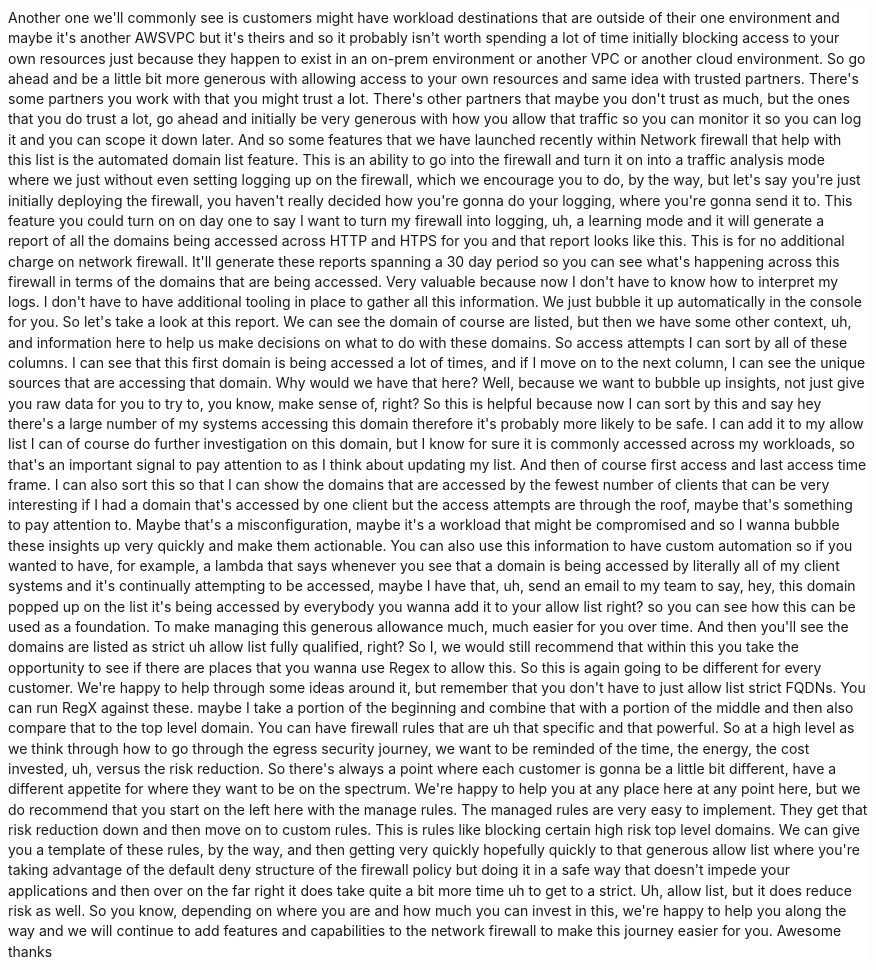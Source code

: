 Another one we'll commonly see is customers might have workload destinations that are outside of their one environment and maybe it's another AWSVPC but it's theirs and so it probably isn't worth spending a lot of time initially blocking access to your own resources just because they happen to exist in an on-prem environment or another VPC or another cloud environment. So go ahead and be a little bit more generous with allowing access to your own resources and same idea with trusted partners. There's some partners you work with that you might trust a lot. There's other partners that maybe you don't trust as much, but the ones that you do trust a lot, go ahead and initially be very generous with how you allow that traffic so you can monitor it so you can log it and you can scope it down later. And so some features that we have launched recently within Network firewall that help with this list is the automated domain list feature. This is an ability to go into the firewall and turn it on into a traffic analysis mode where we just without even setting logging up on the firewall, which we encourage you to do, by the way, but let's say you're just initially deploying the firewall, you haven't really decided how you're gonna do your logging, where you're gonna send it to. This feature you could turn on on day one to say I want to turn my firewall into logging, uh, a learning mode and it will generate a report of all the domains being accessed across HTTP and HTPS for you and that report looks like this. This is for no additional charge on network firewall. It'll generate these reports spanning a 30 day period so you can see what's happening across this firewall in terms of the domains that are being accessed. Very valuable because now I don't have to know how to interpret my logs. I don't have to have additional tooling in place to gather all this information. We just bubble it up automatically in the console for you. So let's take a look at this report. We can see the domain of course are listed, but then we have some other context, uh, and information here to help us make decisions on what to do with these domains. So access attempts I can sort by all of these columns. I can see that this first domain is being accessed a lot of times, and if I move on to the next column, I can see the unique sources that are accessing that domain. Why would we have that here? Well, because we want to bubble up insights, not just give you raw data for you to try to, you know, make sense of, right? So this is helpful because now I can sort by this and say hey there's a large number of my systems accessing this domain therefore it's probably more likely to be safe. I can add it to my allow list I can of course do further investigation on this domain, but I know for sure it is commonly accessed across my workloads, so that's an important signal to pay attention to as I think about updating my list. And then of course first access and last access time frame. I can also sort this so that I can show the domains that are accessed by the fewest number of clients that can be very interesting if I had a domain that's accessed by one client but the access attempts are through the roof, maybe that's something to pay attention to. Maybe that's a misconfiguration, maybe it's a workload that might be compromised and so I wanna bubble these insights up very quickly and make them actionable. You can also use this information to have custom automation so if you wanted to have, for example, a lambda that says whenever you see that a domain is being accessed by literally all of my client systems and it's continually attempting to be accessed, maybe I have that, uh, send an email to my team to say, hey, this domain popped up on the list it's being accessed by everybody you wanna add it to your allow list right? so you can see how this can be used as a foundation. To make managing this generous allowance much, much easier for you over time. And then you'll see the domains are listed as strict uh allow list fully qualified, right? So I, we would still recommend that within this you take the opportunity to see if there are places that you wanna use Regex to allow this. So this is again going to be different for every customer. We're happy to help through some ideas around it, but remember that you don't have to just allow list strict FQDNs. You can run RegX against these. maybe I take a portion of the beginning and combine that with a portion of the middle and then also compare that to the top level domain. You can have firewall rules that are uh that specific and that powerful. So at a high level as we think through how to go through the egress security journey, we want to be reminded of the time, the energy, the cost invested, uh, versus the risk reduction. So there's always a point where each customer is gonna be a little bit different, have a different appetite for where they want to be on the spectrum. We're happy to help you at any place here at any point here, but we do recommend that you start on the left here with the manage rules. The managed rules are very easy to implement. They get that risk reduction down and then move on to custom rules. This is rules like blocking certain high risk top level domains. We can give you a template of these rules, by the way, and then getting very quickly hopefully quickly to that generous allow list where you're taking advantage of the default deny structure of the firewall policy but doing it in a safe way that doesn't impede your applications and then over on the far right it does take quite a bit more time uh to get to a strict. Uh, allow list, but it does reduce risk as well. So you know, depending on where you are and how much you can invest in this, we're happy to help you along the way and we will continue to add features and capabilities to the network firewall to make this journey easier for you. Awesome thanks